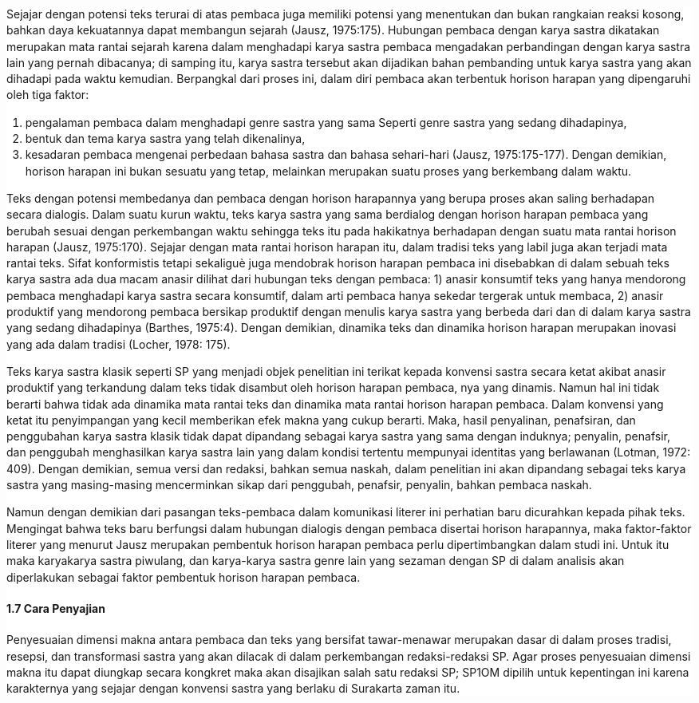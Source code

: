 Sejajar dengan potensi teks terurai di atas pembaca juga memiliki potensi yang menentukan dan bukan rangkaian reaksi kosong, bahkan daya kekuatannya dapat membangun sejarah (Jausz, 1975:175). Hubungan pembaca dengan karya sastra dikatakan merupakan mata rantai sejarah karena dalam menghadapi karya sastra pembaca mengadakan perbandingan dengan karya sastra lain yang pernah dibacanya; di samping itu, karya sastra tersebut akan dijadikan bahan pembanding untuk karya sastra yang akan dihadapi pada waktu kemudian. Berpangkal dari proses ini, dalam diri pembaca akan terbentuk horison harapan yang dipengaruhi oleh tiga faktor:
1. pengalaman pembaca dalam menghadapi genre sastra yang sama Seperti genre sastra yang sedang dihadapinya,
2. bentuk dan tema karya sastra yang telah dikenalinya,
3. kesadaran pembaca mengenai perbedaan bahasa sastra dan bahasa sehari-hari (Jausz, 1975:175-177).
Dengan demikian, horison harapan ini bukan sesuatu yang tetap, melainkan merupakan suatu proses yang berkembang dalam waktu.

Teks dengan potensi membedanya dan pembaca dengan horison harapannya yang berupa proses akan saling berhadapan secara dialogis. Dalam suatu kurun waktu, teks karya sastra yang sama berdialog dengan horison harapan pembaca yang berubah sesuai dengan perkembangan waktu sehingga teks itu pada hakikatnya berhadapan dengan suatu mata rantai horison harapan (Jausz, 1975:170). Sejajar dengan mata rantai horison harapan itu, dalam tradisi teks yang labil juga akan terjadi mata rantai teks. Sifat konformistis tetapi sekaliguè juga mendobrak horison harapan pembaca ini disebabkan di dalam sebuah teks karya sastra ada dua macam anasir dilihat dari hubungan teks dengan pembaca: 1) anasir konsumtif teks yang hanya mendorong pembaca menghadapi karya sastra secara konsumtif, dalam arti pembaca hanya sekedar tergerak untuk membaca, 2) anasir produktif yang mendorong pembaca bersikap produktif dengan menulis karya sastra yang berbeda dari dan di dalam karya sastra yang sedang dihadapinya (Barthes, 1975:4). Dengan demikian, dinamika teks dan dinamika horison harapan merupakan inovasi yang ada dalam tradisi (Locher, 1978: 175).

Teks karya sastra klasik seperti SP yang menjadi objek penelitian ini terikat kepada konvensi sastra secara ketat akibat anasir produktif yang terkandung dalam teks tidak disambut oleh horison harapan pembaca, nya yang dinamis. Namun hal ini tidak berarti bahwa tidak ada dinamika mata rantai teks dan dinamika mata rantai horison harapan pembaca. Dalam konvensi yang ketat itu penyimpangan yang kecil memberikan efek makna yang cukup berarti. Maka, hasil penyalinan, penafsiran, dan penggubahan karya sastra klasik tidak dapat dipandang sebagai karya sastra yang sama dengan induknya; penyalin, penafsir, dan penggubah menghasilkan karya sastra lain yang dalam kondisi tertentu mempunyai identitas yang berlawanan (Lotman, 1972: 409). Dengan demikian, semua versi dan redaksi, bahkan semua naskah, dalam penelitian ini akan dipandang sebagai teks karya sastra yang masing-masing mencerminkan sikap dari penggubah, penafsir, penyalin, bahkan pembaca naskah.

Namun dengan demikian dari pasangan teks-pembaca dalam komunikasi literer ini perhatian baru dicurahkan kepada pihak teks. Mengingat bahwa teks baru berfungsi dalam hubungan dialogis dengan pembaca disertai horison harapannya, maka faktor-faktor literer yang menurut Jausz merupakan pembentuk horison harapan pembaca perlu dipertimbangkan dalam studi ini. Untuk itu maka karyakarya sastra piwulang, dan karya-karya sastra genre lain yang sezaman dengan SP di dalam analisis akan diperlakukan sebagai faktor pembentuk horison harapan pembaca.

#### 1.7 Cara Penyajian

Penyesuaian dimensi makna antara pembaca dan teks yang bersifat tawar-menawar merupakan dasar di dalam proses tradisi, resepsi, dan transformasi sastra yang akan dilacak di dalam perkembangan redaksi-redaksi SP. Agar proses penyesuaian dimensi makna itu dapat diungkap secara kongkret maka akan disajikan salah satu redaksi SP; SP1OM dipilih untuk kepentingan ini karena karakternya yang sejajar dengan konvensi sastra yang berlaku di Surakarta zaman itu.
